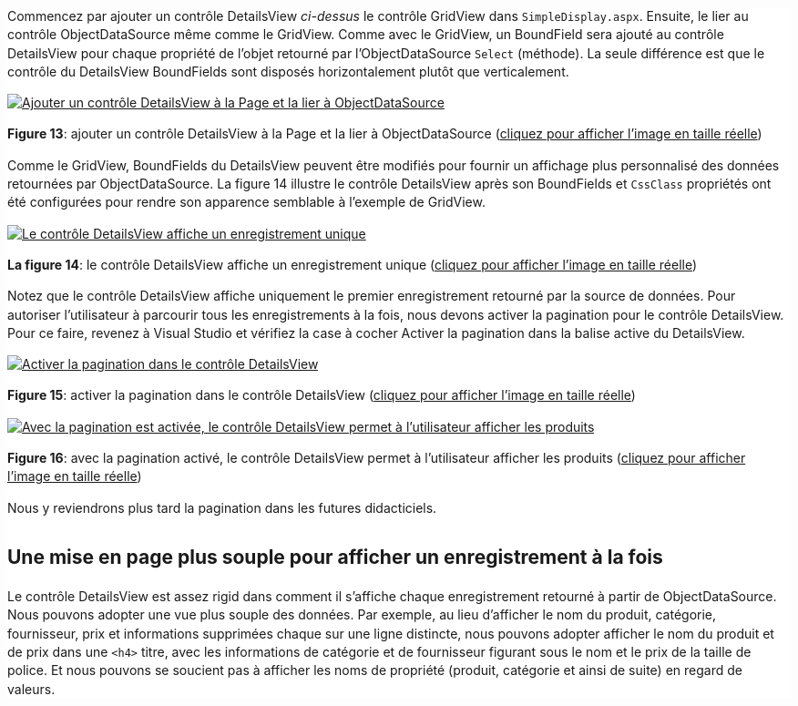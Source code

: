 Commencez par ajouter un contrôle DetailsView *ci-dessus* le contrôle GridView dans `SimpleDisplay.aspx`. Ensuite, le lier au contrôle ObjectDataSource même comme le GridView. Comme avec le GridView, un BoundField sera ajouté au contrôle DetailsView pour chaque propriété de l’objet retourné par l’ObjectDataSource `Select` (méthode). La seule différence est que le contrôle du DetailsView BoundFields sont disposés horizontalement plutôt que verticalement.


[![Ajouter un contrôle DetailsView à la Page et la lier à ObjectDataSource](displaying-data-with-the-objectdatasource-cs/_static/image34.png)](displaying-data-with-the-objectdatasource-cs/_static/image33.png)

**Figure 13**: ajouter un contrôle DetailsView à la Page et la lier à ObjectDataSource ([cliquez pour afficher l’image en taille réelle](displaying-data-with-the-objectdatasource-cs/_static/image35.png))


Comme le GridView, BoundFields du DetailsView peuvent être modifiés pour fournir un affichage plus personnalisé des données retournées par ObjectDataSource. La figure 14 illustre le contrôle DetailsView après son BoundFields et `CssClass` propriétés ont été configurées pour rendre son apparence semblable à l’exemple de GridView.


[![Le contrôle DetailsView affiche un enregistrement unique](displaying-data-with-the-objectdatasource-cs/_static/image37.png)](displaying-data-with-the-objectdatasource-cs/_static/image36.png)

**La figure 14**: le contrôle DetailsView affiche un enregistrement unique ([cliquez pour afficher l’image en taille réelle](displaying-data-with-the-objectdatasource-cs/_static/image38.png))


Notez que le contrôle DetailsView affiche uniquement le premier enregistrement retourné par la source de données. Pour autoriser l’utilisateur à parcourir tous les enregistrements à la fois, nous devons activer la pagination pour le contrôle DetailsView. Pour ce faire, revenez à Visual Studio et vérifiez la case à cocher Activer la pagination dans la balise active du DetailsView.


[![Activer la pagination dans le contrôle DetailsView](displaying-data-with-the-objectdatasource-cs/_static/image40.png)](displaying-data-with-the-objectdatasource-cs/_static/image39.png)

**Figure 15**: activer la pagination dans le contrôle DetailsView ([cliquez pour afficher l’image en taille réelle](displaying-data-with-the-objectdatasource-cs/_static/image41.png))


[![Avec la pagination est activée, le contrôle DetailsView permet à l’utilisateur afficher les produits](displaying-data-with-the-objectdatasource-cs/_static/image43.png)](displaying-data-with-the-objectdatasource-cs/_static/image42.png)

**Figure 16**: avec la pagination activé, le contrôle DetailsView permet à l’utilisateur afficher les produits ([cliquez pour afficher l’image en taille réelle](displaying-data-with-the-objectdatasource-cs/_static/image44.png))


Nous y reviendrons plus tard la pagination dans les futures didacticiels.

## <a name="a-more-flexible-layout-for-showing-one-record-at-a-time"></a>Une mise en page plus souple pour afficher un enregistrement à la fois

Le contrôle DetailsView est assez rigid dans comment il s’affiche chaque enregistrement retourné à partir de ObjectDataSource. Nous pouvons adopter une vue plus souple des données. Par exemple, au lieu d’afficher le nom du produit, catégorie, fournisseur, prix et informations supprimées chaque sur une ligne distincte, nous pouvons adopter afficher le nom du produit et de prix dans une `<h4>` titre, avec les informations de catégorie et de fournisseur figurant sous le nom et le prix de la taille de police. Et nous pouvons se soucient pas à afficher les noms de propriété (produit, catégorie et ainsi de suite) en regard de valeurs.
